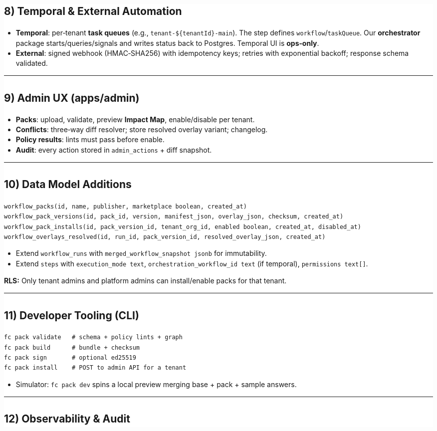 
## 8) Temporal & External Automation

- **Temporal**: per‑tenant **task queues** (e.g., `tenant-${tenantId}-main`). The step defines `workflow`/`taskQueue`. Our **orchestrator** package starts/queries/signals and writes status back to Postgres. Temporal UI is **ops‑only**.
- **External**: signed webhook (HMAC‑SHA256) with idempotency keys; retries with exponential backoff; response schema validated.

---

## 9) Admin UX (apps/admin)

- **Packs**: upload, validate, preview **Impact Map**, enable/disable per tenant.  
- **Conflicts**: three‑way diff resolver; store resolved overlay variant; changelog.  
- **Policy results**: lints must pass before enable.  
- **Audit**: every action stored in `admin_actions` + diff snapshot.

---

## 10) Data Model Additions

```
workflow_packs(id, name, publisher, marketplace boolean, created_at)
workflow_pack_versions(id, pack_id, version, manifest_json, overlay_json, checksum, created_at)
workflow_pack_installs(id, pack_version_id, tenant_org_id, enabled boolean, created_at, disabled_at)
workflow_overlays_resolved(id, run_id, pack_version_id, resolved_overlay_json, created_at)
```

- Extend `workflow_runs` with `merged_workflow_snapshot jsonb` for immutability.  
- Extend `steps` with `execution_mode text`, `orchestration_workflow_id text` (if temporal), `permissions text[]`.

**RLS:** Only tenant admins and platform admins can install/enable packs for that tenant.

---

## 11) Developer Tooling (CLI)

```
fc pack validate   # schema + policy lints + graph
fc pack build      # bundle + checksum
fc pack sign       # optional ed25519
fc pack install    # POST to admin API for a tenant
```

- Simulator: `fc pack dev` spins a local preview merging base + pack + sample answers.

---

## 12) Observability & Audit
